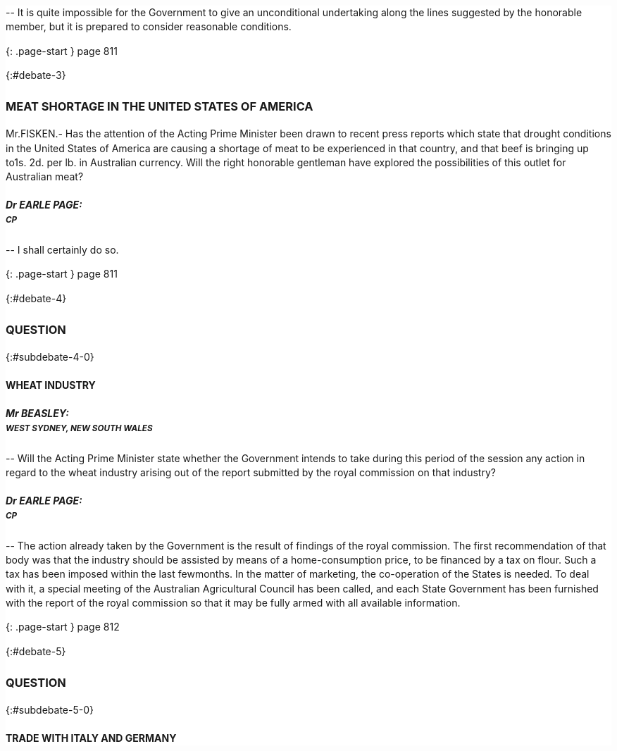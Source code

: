 -- It is quite impossible for the Government to give an unconditional undertaking along the lines suggested by the honorable member, but it is prepared to consider reasonable conditions. 

{: .page-start }
page 811

{:#debate-3}
### MEAT SHORTAGE IN THE UNITED STATES OF AMERICA

Mr.FISKEN.- Has the attention of the Acting Prime Minister been drawn to recent press reports which state that drought conditions in the United States of America are causing a shortage of meat to be experienced in that country, and that beef is bringing up to1s. 2d. per lb. in Australian currency. Will the right honorable gentleman have explored the possibilities of this outlet for Australian meat? 

##### Dr EARLE PAGE:<br><small class="text-muted">CP</small>

-- I shall certainly do so. 

{: .page-start }
page 811

{:#debate-4}
### QUESTION

{:#subdebate-4-0}
#### WHEAT INDUSTRY

##### Mr BEASLEY:<br><small class="text-muted">WEST SYDNEY, NEW SOUTH WALES</small>

-- Will the Acting Prime Minister state whether the Government intends to take during this period of the session any action in regard to the wheat industry arising out of the report submitted by the royal commission on that industry? 

##### Dr EARLE PAGE:<br><small class="text-muted">CP</small>

-- The action already taken by the Government is the result of findings of the royal commission. The first recommendation of that body was that the industry should be assisted by means of a home-consumption price, to be financed by a tax on flour. Such a tax has been imposed within the last fewmonths. In the matter of marketing, the co-operation of the States is needed. To deal with it, a special meeting of the Australian Agricultural Council has been called, and each State Government has been furnished with the report of the royal commission so that it may be fully armed with all available information. 

{: .page-start }
page 812

{:#debate-5}
### QUESTION

{:#subdebate-5-0}
#### TRADE WITH ITALY AND GERMANY
